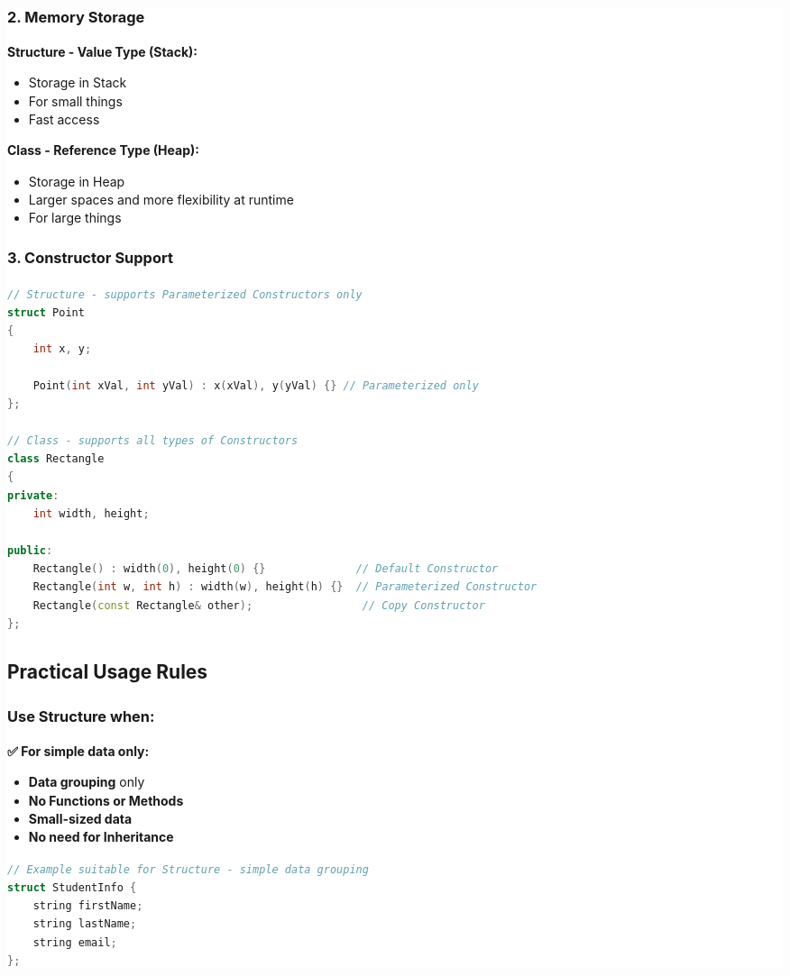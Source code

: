 ### 2. Memory Storage

**Structure - Value Type (Stack):**
- Storage in Stack
- For small things
- Fast access

**Class - Reference Type (Heap):**
- Storage in Heap
- Larger spaces and more flexibility at runtime
- For large things

### 3. Constructor Support

```cpp
// Structure - supports Parameterized Constructors only
struct Point 
{
    int x, y;
    
    Point(int xVal, int yVal) : x(xVal), y(yVal) {} // Parameterized only
};

// Class - supports all types of Constructors
class Rectangle
{
private:
    int width, height;
    
public:
    Rectangle() : width(0), height(0) {}              // Default Constructor
    Rectangle(int w, int h) : width(w), height(h) {}  // Parameterized Constructor
    Rectangle(const Rectangle& other);                 // Copy Constructor
};
```

## Practical Usage Rules

### Use Structure when:

**✅ For simple data only:**
- **Data grouping** only
- **No Functions or Methods**
- **Small-sized data**
- **No need for Inheritance**

```cpp
// Example suitable for Structure - simple data grouping
struct StudentInfo {
    string firstName;
    string lastName;
    string email;
};
```

